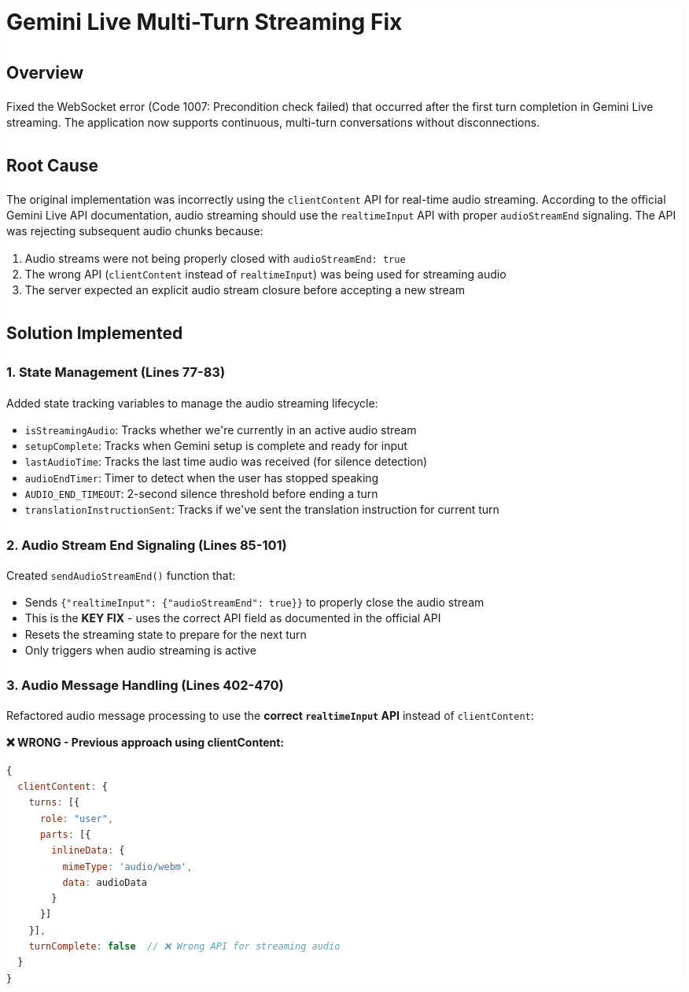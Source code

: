 # Gemini Live Multi-Turn Streaming Fix

## Overview
Fixed the WebSocket error (Code 1007: Precondition check failed) that occurred after the first turn completion in Gemini Live streaming. The application now supports continuous, multi-turn conversations without disconnections.

## Root Cause
The original implementation was incorrectly using the `clientContent` API for real-time audio streaming. According to the official Gemini Live API documentation, audio streaming should use the `realtimeInput` API with proper `audioStreamEnd` signaling. The API was rejecting subsequent audio chunks because:

1. Audio streams were not being properly closed with `audioStreamEnd: true`
2. The wrong API (`clientContent` instead of `realtimeInput`) was being used for streaming audio
3. The server expected an explicit audio stream closure before accepting a new stream

## Solution Implemented

### 1. **State Management** (Lines 77-83)
Added state tracking variables to manage the audio streaming lifecycle:
- `isStreamingAudio`: Tracks whether we're currently in an active audio stream
- `setupComplete`: Tracks when Gemini setup is complete and ready for input
- `lastAudioTime`: Tracks the last time audio was received (for silence detection)
- `audioEndTimer`: Timer to detect when the user has stopped speaking
- `AUDIO_END_TIMEOUT`: 2-second silence threshold before ending a turn
- `translationInstructionSent`: Tracks if we've sent the translation instruction for current turn

### 2. **Audio Stream End Signaling** (Lines 85-101)
Created `sendAudioStreamEnd()` function that:
- Sends `{"realtimeInput": {"audioStreamEnd": true}}` to properly close the audio stream
- This is the **KEY FIX** - uses the correct API field as documented in the official API
- Resets the streaming state to prepare for the next turn
- Only triggers when audio streaming is active

### 3. **Audio Message Handling** (Lines 402-470)
Refactored audio message processing to use the **correct `realtimeInput` API** instead of `clientContent`:

**❌ WRONG - Previous approach using clientContent:**
```javascript
{
  clientContent: {
    turns: [{
      role: "user",
      parts: [{
        inlineData: {
          mimeType: 'audio/webm',
          data: audioData
        }
      }]
    }],
    turnComplete: false  // ❌ Wrong API for streaming audio
  }
}
```
